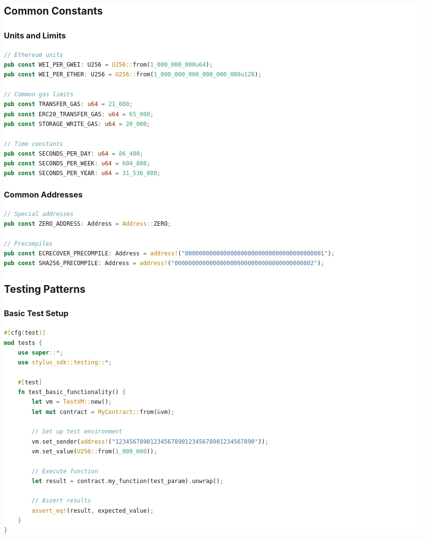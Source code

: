 ## Common Constants

### Units and Limits
```rust
// Ethereum units
pub const WEI_PER_GWEI: U256 = U256::from(1_000_000_000u64);
pub const WEI_PER_ETHER: U256 = U256::from(1_000_000_000_000_000_000u128);

// Common gas limits
pub const TRANSFER_GAS: u64 = 21_000;
pub const ERC20_TRANSFER_GAS: u64 = 65_000;
pub const STORAGE_WRITE_GAS: u64 = 20_000;

// Time constants
pub const SECONDS_PER_DAY: u64 = 86_400;
pub const SECONDS_PER_WEEK: u64 = 604_800;
pub const SECONDS_PER_YEAR: u64 = 31_536_000;
```

### Common Addresses
```rust
// Special addresses
pub const ZERO_ADDRESS: Address = Address::ZERO;

// Precompiles
pub const ECRECOVER_PRECOMPILE: Address = address!("0000000000000000000000000000000000000001");
pub const SHA256_PRECOMPILE: Address = address!("0000000000000000000000000000000000000002");
```

## Testing Patterns

### Basic Test Setup
```rust
#[cfg(test)]
mod tests {
    use super::*;
    use stylus_sdk::testing::*;
    
    #[test]
    fn test_basic_functionality() {
        let vm = TestVM::new();
        let mut contract = MyContract::from(&vm);
        
        // Set up test environment
        vm.set_sender(address!("1234567890123456789012345678901234567890"));
        vm.set_value(U256::from(1_000_000));
        
        // Execute function
        let result = contract.my_function(test_param).unwrap();
        
        // Assert results
        assert_eq!(result, expected_value);
    }
}
```
